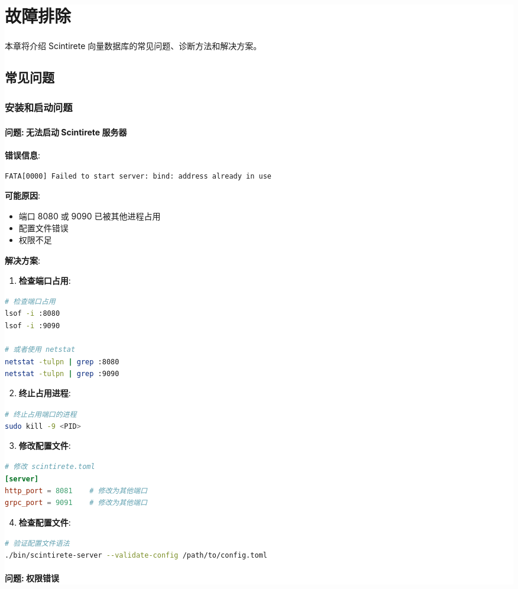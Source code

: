 # 故障排除

本章将介绍 Scintirete 向量数据库的常见问题、诊断方法和解决方案。

## 常见问题

### 安装和启动问题

#### 问题: 无法启动 Scintirete 服务器

**错误信息**:
```
FATA[0000] Failed to start server: bind: address already in use
```

**可能原因**:
- 端口 8080 或 9090 已被其他进程占用
- 配置文件错误
- 权限不足

**解决方案**:

1. **检查端口占用**:
```bash
# 检查端口占用
lsof -i :8080
lsof -i :9090

# 或者使用 netstat
netstat -tulpn | grep :8080
netstat -tulpn | grep :9090
```

2. **终止占用进程**:
```bash
# 终止占用端口的进程
sudo kill -9 <PID>
```

3. **修改配置文件**:
```toml
# 修改 scintirete.toml
[server]
http_port = 8081    # 修改为其他端口
grpc_port = 9091    # 修改为其他端口
```

4. **检查配置文件**:
```bash
# 验证配置文件语法
./bin/scintirete-server --validate-config /path/to/config.toml
```

#### 问题: 权限错误
